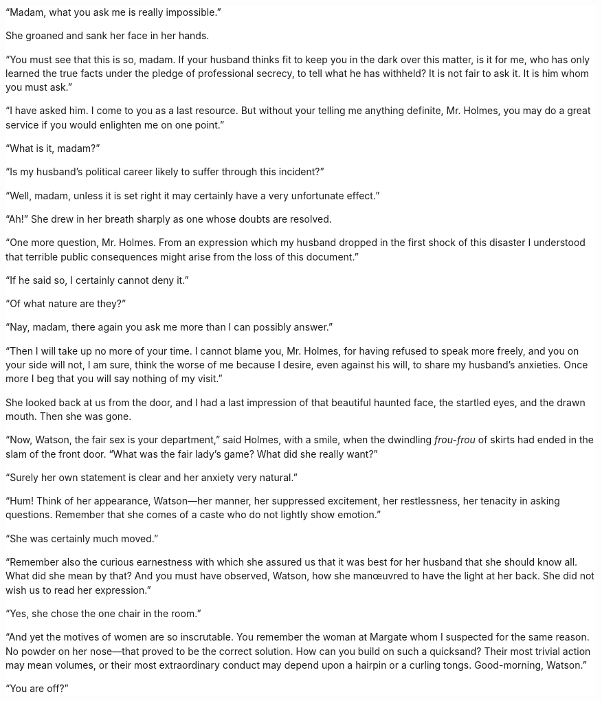 “Madam, what you ask me is really impossible.”

She groaned and sank her face in her hands.

“You must see that this is so, madam. If your husband thinks fit to keep you in the dark over this matter, is it for me, who has only learned the true facts under the pledge of professional secrecy, to tell what he has withheld? It is not fair to ask it. It is him whom you must ask.”

“I have asked him. I come to you as a last resource. But without your telling me anything definite, Mr. Holmes, you may do a great service if you would enlighten me on one point.”

“What is it, madam?”

“Is my husband’s political career likely to suffer through this incident?”

“Well, madam, unless it is set right it may certainly have a very unfortunate effect.”

“Ah!” She drew in her breath sharply as one whose doubts are resolved.

“One more question, Mr. Holmes. From an expression which my husband dropped in the first shock of this disaster I understood that terrible public consequences might arise from the loss of this document.”

“If he said so, I certainly cannot deny it.”

“Of what nature are they?”

“Nay, madam, there again you ask me more than I can possibly answer.”

“Then I will take up no more of your time. I cannot blame you, Mr. Holmes, for having refused to speak more freely, and you on your side will not, I am sure, think the worse of me because I desire, even against his will, to share my husband’s anxieties. Once more I beg that you will say nothing of my visit.”

She looked back at us from the door, and I had a last impression of that beautiful haunted face, the startled eyes, and the drawn mouth. Then she was gone.

“Now, Watson, the fair sex is your department,” said Holmes, with a smile, when the dwindling _frou-frou_ of skirts had ended in the slam of the front door. “What was the fair lady’s game? What did she really want?”

“Surely her own statement is clear and her anxiety very natural.”

“Hum! Think of her appearance, Watson—her manner, her suppressed excitement, her restlessness, her tenacity in asking questions. Remember that she comes of a caste who do not lightly show emotion.”

“She was certainly much moved.”

“Remember also the curious earnestness with which she assured us that it was best for her husband that she should know all. What did she mean by that? And you must have observed, Watson, how she manœuvred to have the light at her back. She did not wish us to read her expression.”

“Yes, she chose the one chair in the room.”

“And yet the motives of women are so inscrutable. You remember the woman at Margate whom I suspected for the same reason. No powder on her nose—that proved to be the correct solution. How can you build on such a quicksand? Their most trivial action may mean volumes, or their most extraordinary conduct may depend upon a hairpin or a curling tongs. Good-morning, Watson.”

“You are off?”
